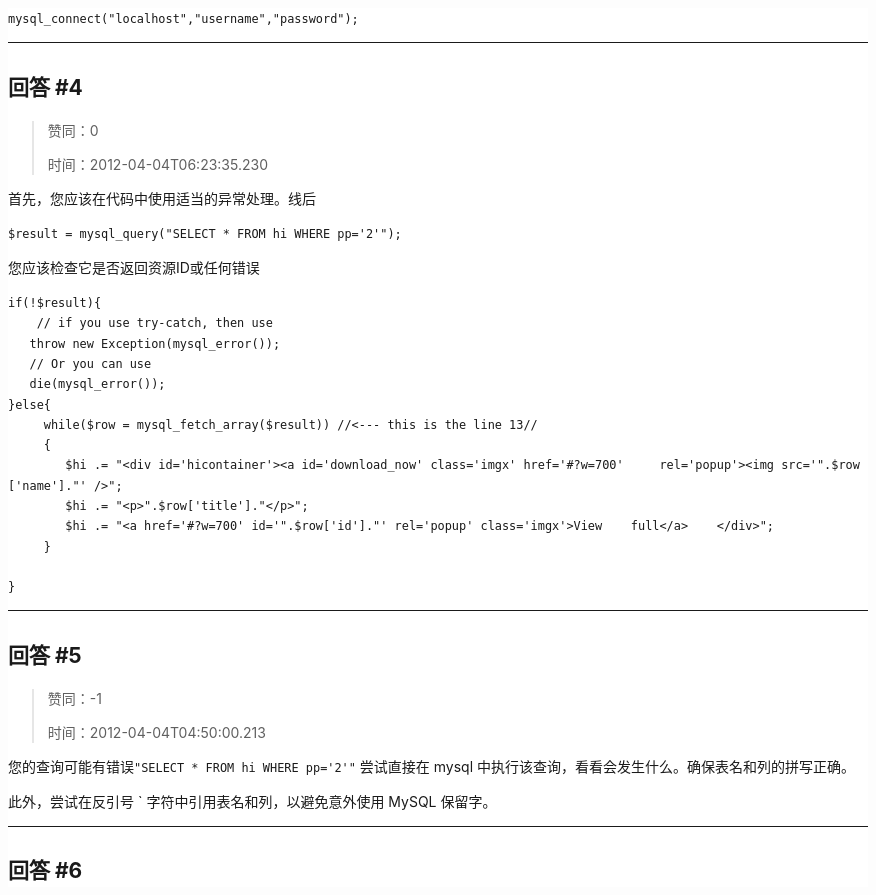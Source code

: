 ```
mysql_connect("localhost","username","password"); 
```

* * *

## 回答 #4

> 赞同：0
> 
> 时间：2012-04-04T06:23:35.230

首先，您应该在代码中使用适当的异常处理。线后

```
$result = mysql_query("SELECT * FROM hi WHERE pp='2'"); 
```

您应该检查它是否返回资源ID或任何错误

```
if(!$result){
    // if you use try-catch, then use
   throw new Exception(mysql_error());
   // Or you can use
   die(mysql_error());
}else{
     while($row = mysql_fetch_array($result)) //<--- this is the line 13//
     {
        $hi .= "<div id='hicontainer'><a id='download_now' class='imgx' href='#?w=700'     rel='popup'><img src='".$row['name']."' />";
        $hi .= "<p>".$row['title']."</p>";
        $hi .= "<a href='#?w=700' id='".$row['id']."' rel='popup' class='imgx'>View    full</a>    </div>";
     }

} 
```

* * *

## 回答 #5

> 赞同：-1
> 
> 时间：2012-04-04T04:50:00.213

您的查询可能有错误`"SELECT * FROM hi WHERE pp='2'"`
尝试直接在 mysql 中执行该查询，看看会发生什么。确保表名和列的拼写正确。

此外，尝试在反引号 ` 字符中引用表名和列，以避免意外使用 MySQL 保留字。

* * *

## 回答 #6
